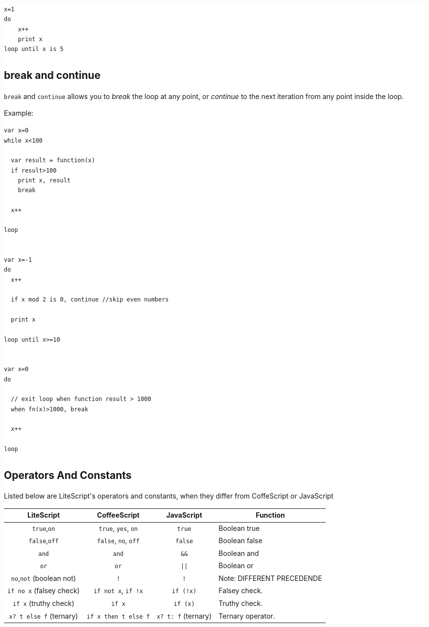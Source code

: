     x=1
    do
        x++
        print x
    loop until x is 5


## break and continue  ##

`break` and `continue` allows you to *break* the loop at any point, 
or *continue* to the next iteration from any point inside the loop.

Example:

    var x=0
    while x<100

      var result = function(x)
      if result>100
        print x, result
        break

      x++

    loop


    var x=-1
    do
      x++

      if x mod 2 is 0, continue //skip even numbers

      print x

    loop until x>=10


    var x=0
    do

      // exit loop when function result > 1000
      when fn(x)>1000, break  

      x++

    loop



## Operators And Constants

Listed below are LiteScript's operators and constants, when they differ from CoffeScript or JavaScript

| LiteScript                 | CoffeeScript            | JavaScript                | Function                       |
|:--------------------------:|:-----------------------:|:-------------------------:|--------------------------------|
| `true`,`on`                | `true`, `yes`, `on`     | `true`                    | Boolean true                   |
| `false`,`off`              | `false`, `no`, `off`    | `false`                   | Boolean false                  |
| `and`                      | `and`                   | `&&`                      | Boolean and                    |
| `or`                       | `or`                    | <code>&#124;&#124;</code> | Boolean or                     |
| `no`,`not` (boolean not)   | `!`                     | `!`                       | Note: DIFFERENT PRECEDENDE     |
| `if no x` (falsey check)   | `if not x`, `if !x`     | `if (!x)`                 | Falsey check.                  |
| `if x` (truthy check)      | `if x`                  | `if (x)`                  | Truthy check.                  |
| `x? t else f` (ternary)    | `if x then t else f`    | `x? t: f` (ternary)       | Ternary operator.              |